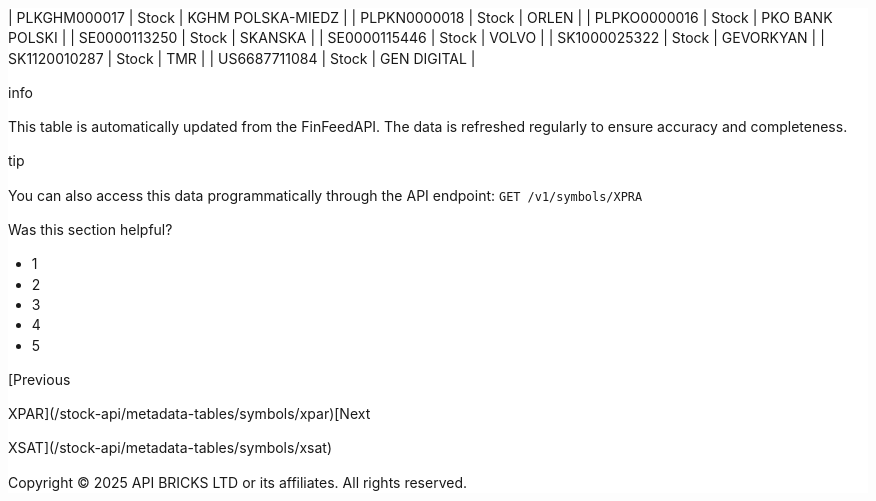 | PLKGHM000017 | Stock | KGHM POLSKA-MIEDZ |
| PLPKN0000018 | Stock | ORLEN |
| PLPKO0000016 | Stock | PKO BANK POLSKI |
| SE0000113250 | Stock | SKANSKA |
| SE0000115446 | Stock | VOLVO |
| SK1000025322 | Stock | GEVORKYAN |
| SK1120010287 | Stock | TMR |
| US6687711084 | Stock | GEN DIGITAL |

info

This table is automatically updated from the FinFeedAPI. The data is refreshed regularly to ensure accuracy and completeness.

tip

You can also access this data programmatically through the API endpoint: `GET /v1/symbols/XPRA`

Was this section helpful?

* 1
* 2
* 3
* 4
* 5

[Previous

XPAR](/stock-api/metadata-tables/symbols/xpar)[Next

XSAT](/stock-api/metadata-tables/symbols/xsat)

Copyright © 2025 API BRICKS LTD or its affiliates. All rights reserved.